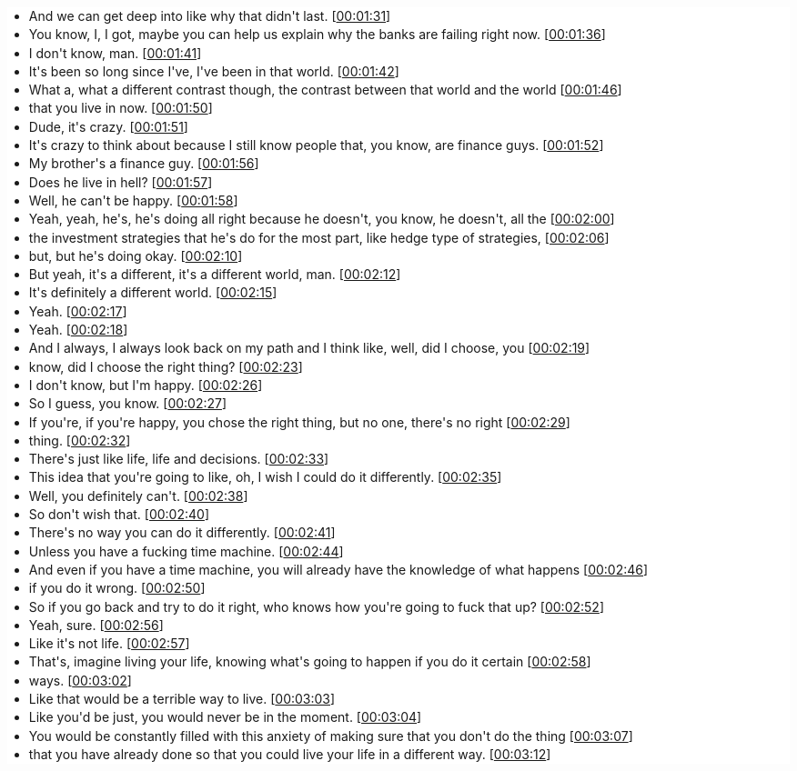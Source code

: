 *  And we can get deep into like why that didn't last. [[00:01:31](https://www.youtube.com/watch?v=FezipID12Rs&t=91.0s)]
*  You know, I, I got, maybe you can help us explain why the banks are failing right now. [[00:01:36](https://www.youtube.com/watch?v=FezipID12Rs&t=96.0s)]
*  I don't know, man. [[00:01:41](https://www.youtube.com/watch?v=FezipID12Rs&t=101.0s)]
*  It's been so long since I've, I've been in that world. [[00:01:42](https://www.youtube.com/watch?v=FezipID12Rs&t=102.0s)]
*  What a, what a different contrast though, the contrast between that world and the world [[00:01:46](https://www.youtube.com/watch?v=FezipID12Rs&t=106.0s)]
*  that you live in now. [[00:01:50](https://www.youtube.com/watch?v=FezipID12Rs&t=110.0s)]
*  Dude, it's crazy. [[00:01:51](https://www.youtube.com/watch?v=FezipID12Rs&t=111.0s)]
*  It's crazy to think about because I still know people that, you know, are finance guys. [[00:01:52](https://www.youtube.com/watch?v=FezipID12Rs&t=112.0s)]
*  My brother's a finance guy. [[00:01:56](https://www.youtube.com/watch?v=FezipID12Rs&t=116.0s)]
*  Does he live in hell? [[00:01:57](https://www.youtube.com/watch?v=FezipID12Rs&t=117.0s)]
*  Well, he can't be happy. [[00:01:58](https://www.youtube.com/watch?v=FezipID12Rs&t=118.0s)]
*  Yeah, yeah, he's, he's doing all right because he doesn't, you know, he doesn't, all the [[00:02:00](https://www.youtube.com/watch?v=FezipID12Rs&t=120.0s)]
*  the investment strategies that he's do for the most part, like hedge type of strategies, [[00:02:06](https://www.youtube.com/watch?v=FezipID12Rs&t=126.0s)]
*  but, but he's doing okay. [[00:02:10](https://www.youtube.com/watch?v=FezipID12Rs&t=130.0s)]
*  But yeah, it's a different, it's a different world, man. [[00:02:12](https://www.youtube.com/watch?v=FezipID12Rs&t=132.0s)]
*  It's definitely a different world. [[00:02:15](https://www.youtube.com/watch?v=FezipID12Rs&t=135.0s)]
*  Yeah. [[00:02:17](https://www.youtube.com/watch?v=FezipID12Rs&t=137.0s)]
*  Yeah. [[00:02:18](https://www.youtube.com/watch?v=FezipID12Rs&t=138.0s)]
*  And I always, I always look back on my path and I think like, well, did I choose, you [[00:02:19](https://www.youtube.com/watch?v=FezipID12Rs&t=139.0s)]
*  know, did I choose the right thing? [[00:02:23](https://www.youtube.com/watch?v=FezipID12Rs&t=143.0s)]
*  I don't know, but I'm happy. [[00:02:26](https://www.youtube.com/watch?v=FezipID12Rs&t=146.0s)]
*  So I guess, you know. [[00:02:27](https://www.youtube.com/watch?v=FezipID12Rs&t=147.0s)]
*  If you're, if you're happy, you chose the right thing, but no one, there's no right [[00:02:29](https://www.youtube.com/watch?v=FezipID12Rs&t=149.0s)]
*  thing. [[00:02:32](https://www.youtube.com/watch?v=FezipID12Rs&t=152.0s)]
*  There's just like life, life and decisions. [[00:02:33](https://www.youtube.com/watch?v=FezipID12Rs&t=153.0s)]
*  This idea that you're going to like, oh, I wish I could do it differently. [[00:02:35](https://www.youtube.com/watch?v=FezipID12Rs&t=155.0s)]
*  Well, you definitely can't. [[00:02:38](https://www.youtube.com/watch?v=FezipID12Rs&t=158.0s)]
*  So don't wish that. [[00:02:40](https://www.youtube.com/watch?v=FezipID12Rs&t=160.0s)]
*  There's no way you can do it differently. [[00:02:41](https://www.youtube.com/watch?v=FezipID12Rs&t=161.0s)]
*  Unless you have a fucking time machine. [[00:02:44](https://www.youtube.com/watch?v=FezipID12Rs&t=164.0s)]
*  And even if you have a time machine, you will already have the knowledge of what happens [[00:02:46](https://www.youtube.com/watch?v=FezipID12Rs&t=166.0s)]
*  if you do it wrong. [[00:02:50](https://www.youtube.com/watch?v=FezipID12Rs&t=170.0s)]
*  So if you go back and try to do it right, who knows how you're going to fuck that up? [[00:02:52](https://www.youtube.com/watch?v=FezipID12Rs&t=172.0s)]
*  Yeah, sure. [[00:02:56](https://www.youtube.com/watch?v=FezipID12Rs&t=176.0s)]
*  Like it's not life. [[00:02:57](https://www.youtube.com/watch?v=FezipID12Rs&t=177.0s)]
*  That's, imagine living your life, knowing what's going to happen if you do it certain [[00:02:58](https://www.youtube.com/watch?v=FezipID12Rs&t=178.0s)]
*  ways. [[00:03:02](https://www.youtube.com/watch?v=FezipID12Rs&t=182.0s)]
*  Like that would be a terrible way to live. [[00:03:03](https://www.youtube.com/watch?v=FezipID12Rs&t=183.0s)]
*  Like you'd be just, you would never be in the moment. [[00:03:04](https://www.youtube.com/watch?v=FezipID12Rs&t=184.0s)]
*  You would be constantly filled with this anxiety of making sure that you don't do the thing [[00:03:07](https://www.youtube.com/watch?v=FezipID12Rs&t=187.0s)]
*  that you have already done so that you could live your life in a different way. [[00:03:12](https://www.youtube.com/watch?v=FezipID12Rs&t=192.0s)]